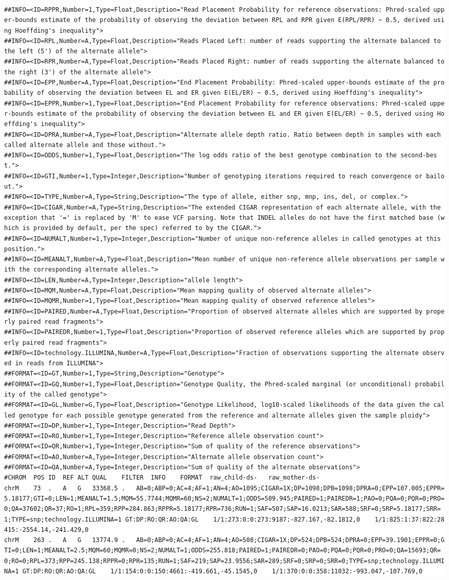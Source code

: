 ```
##INFO=<ID=RPPR,Number=1,Type=Float,Description="Read Placement Probability for reference observations: Phred-scaled upper-bounds estimate of the probability of observing the deviation between RPL and RPR given E(RPL/RPR) ~ 0.5, derived using Hoeffding's inequality">
##INFO=<ID=RPL,Number=A,Type=Float,Description="Reads Placed Left: number of reads supporting the alternate balanced to the left (5') of the alternate allele">
##INFO=<ID=RPR,Number=A,Type=Float,Description="Reads Placed Right: number of reads supporting the alternate balanced to the right (3') of the alternate allele">
##INFO=<ID=EPP,Number=A,Type=Float,Description="End Placement Probability: Phred-scaled upper-bounds estimate of the probability of observing the deviation between EL and ER given E(EL/ER) ~ 0.5, derived using Hoeffding's inequality">
##INFO=<ID=EPPR,Number=1,Type=Float,Description="End Placement Probability for reference observations: Phred-scaled upper-bounds estimate of the probability of observing the deviation between EL and ER given E(EL/ER) ~ 0.5, derived using Hoeffding's inequality">
##INFO=<ID=DPRA,Number=A,Type=Float,Description="Alternate allele depth ratio. Ratio between depth in samples with each called alternate allele and those without.">
##INFO=<ID=ODDS,Number=1,Type=Float,Description="The log odds ratio of the best genotype combination to the second-best.">
##INFO=<ID=GTI,Number=1,Type=Integer,Description="Number of genotyping iterations required to reach convergence or bailout.">
##INFO=<ID=TYPE,Number=A,Type=String,Description="The type of allele, either snp, mnp, ins, del, or complex.">
##INFO=<ID=CIGAR,Number=A,Type=String,Description="The extended CIGAR representation of each alternate allele, with the exception that '=' is replaced by 'M' to ease VCF parsing. Note that INDEL alleles do not have the first matched base (which is provided by default, per the spec) referred to by the CIGAR.">
##INFO=<ID=NUMALT,Number=1,Type=Integer,Description="Number of unique non-reference alleles in called genotypes at this position.">
##INFO=<ID=MEANALT,Number=A,Type=Float,Description="Mean number of unique non-reference allele observations per sample with the corresponding alternate alleles.">
##INFO=<ID=LEN,Number=A,Type=Integer,Description="allele length">
##INFO=<ID=MQM,Number=A,Type=Float,Description="Mean mapping quality of observed alternate alleles">
##INFO=<ID=MQMR,Number=1,Type=Float,Description="Mean mapping quality of observed reference alleles">
##INFO=<ID=PAIRED,Number=A,Type=Float,Description="Proportion of observed alternate alleles which are supported by properly paired read fragments">
##INFO=<ID=PAIREDR,Number=1,Type=Float,Description="Proportion of observed reference alleles which are supported by properly paired read fragments">
##INFO=<ID=technology.ILLUMINA,Number=A,Type=Float,Description="Fraction of observations supporting the alternate observed in reads from ILLUMINA">
##FORMAT=<ID=GT,Number=1,Type=String,Description="Genotype">
##FORMAT=<ID=GQ,Number=1,Type=Float,Description="Genotype Quality, the Phred-scaled marginal (or unconditional) probability of the called genotype">
##FORMAT=<ID=GL,Number=G,Type=Float,Description="Genotype Likelihood, log10-scaled likelihoods of the data given the called genotype for each possible genotype generated from the reference and alternate alleles given the sample ploidy">
##FORMAT=<ID=DP,Number=1,Type=Integer,Description="Read Depth">
##FORMAT=<ID=RO,Number=1,Type=Integer,Description="Reference allele observation count">
##FORMAT=<ID=QR,Number=1,Type=Integer,Description="Sum of quality of the reference observations">
##FORMAT=<ID=AO,Number=A,Type=Integer,Description="Alternate allele observation count">
##FORMAT=<ID=QA,Number=A,Type=Integer,Description="Sum of quality of the alternate observations">
#CHROM	POS	ID	REF	ALT	QUAL	FILTER	INFO	FORMAT	raw_child-ds-	raw_mother-ds-
chrM	73	.	A	G	33368.5	.	AB=0;ABP=0;AC=4;AF=1;AN=4;AO=1095;CIGAR=1X;DP=1098;DPB=1098;DPRA=0;EPP=107.005;EPPR=5.18177;GTI=0;LEN=1;MEANALT=1.5;MQM=55.7744;MQMR=60;NS=2;NUMALT=1;ODDS=509.945;PAIRED=1;PAIREDR=1;PAO=0;PQA=0;PQR=0;PRO=0;QA=37602;QR=37;RO=1;RPL=359;RPP=284.863;RPPR=5.18177;RPR=736;RUN=1;SAF=507;SAP=16.0213;SAR=588;SRF=0;SRP=5.18177;SRR=1;TYPE=snp;technology.ILLUMINA=1	GT:DP:RO:QR:AO:QA:GL	1/1:273:0:0:273:9187:-827.167,-82.1812,0	1/1:825:1:37:822:28415:-2554.14,-241.429,0
chrM	263	.	A	G	13774.9	.	AB=0;ABP=0;AC=4;AF=1;AN=4;AO=508;CIGAR=1X;DP=524;DPB=524;DPRA=0;EPP=39.1901;EPPR=0;GTI=0;LEN=1;MEANALT=2.5;MQM=60;MQMR=0;NS=2;NUMALT=1;ODDS=255.818;PAIRED=1;PAIREDR=0;PAO=0;PQA=0;PQR=0;PRO=0;QA=15693;QR=0;RO=0;RPL=373;RPP=245.138;RPPR=0;RPR=135;RUN=1;SAF=219;SAP=23.9556;SAR=289;SRF=0;SRP=0;SRR=0;TYPE=snp;technology.ILLUMINA=1	GT:DP:RO:QR:AO:QA:GL	1/1:154:0:0:150:4661:-419.661,-45.1545,0	1/1:370:0:0:358:11032:-993.047,-107.769,0
```